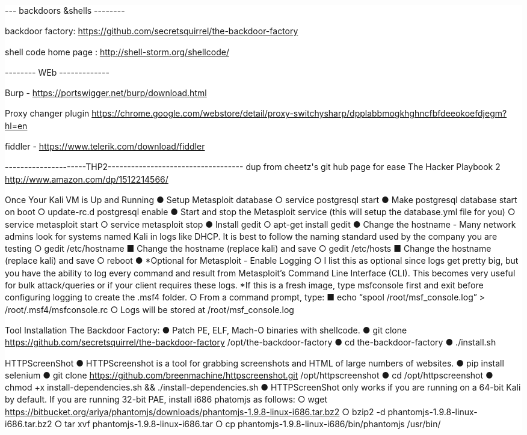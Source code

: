 
--- backdoors &shells --------

backdoor factory: https://github.com/secretsquirrel/the-backdoor-factory

shell code home page : http://shell-storm.org/shellcode/


-------- WEb -------------

Burp -   https://portswigger.net/burp/download.html

Proxy changer plugin https://chrome.google.com/webstore/detail/proxy-switchysharp/dpplabbmogkhghncfbfdeeokoefdjegm?hl=en

fiddler  - https://www.telerik.com/download/fiddler


---------------------THP2----------------------------------- dup from  cheetz's git hub page  for ease
The Hacker Playbook 2
http://www.amazon.com/dp/1512214566/

Once Your Kali VM is Up and Running
●	Setup Metasploit database
	○	service postgresql start
●	Make postgresql database start on boot
	○	update-rc.d postgresql enable
●	Start and stop the Metasploit service (this will setup the database.yml file for you)
	○	service metasploit start
	○	service metasploit stop
●	Install gedit
	○	apt-get install gedit
●	Change the hostname - Many network admins look for systems named Kali in logs like DHCP. It is best to follow the naming standard used by the company you are testing
	○	gedit /etc/hostname
		■	Change the hostname (replace kali) and save
	○	gedit /etc/hosts
		■	Change the hostname (replace kali) and save
	○	reboot
●	*Optional for Metasploit - Enable Logging
	○	I list this as optional since logs get pretty big, but you have the ability to log every command and result from Metasploit’s Command Line Interface (CLI). This becomes very useful for bulk attack/queries or if your client requires these logs. *If this is a fresh image, type msfconsole first and exit before configuring logging to create the .msf4 folder.
	○	From a command prompt, type:
		■	echo “spool /root/msf_console.log” > /root/.msf4/msfconsole.rc
	○	Logs will be stored at /root/msf_console.log

Tool Installation
The Backdoor Factory:
●	Patch PE, ELF, Mach-O binaries with shellcode.
●	git clone https://github.com/secretsquirrel/the-backdoor-factory /opt/the-backdoor-factory
●	cd the-backdoor-factory
●	./install.sh

HTTPScreenShot
●	HTTPScreenshot is a tool for grabbing screenshots and HTML of large numbers of websites.
●	pip install selenium
●	git clone https://github.com/breenmachine/httpscreenshot.git /opt/httpscreenshot
●	cd /opt/httpscreenshot
●	chmod +x install-dependencies.sh && ./install-dependencies.sh
●	HTTPScreenShot only works if you are running on a 64-bit Kali by default. If you are running 32-bit PAE, install i686 phatomjs as follows:
	○	wget https://bitbucket.org/ariya/phantomjs/downloads/phantomjs-1.9.8-linux-i686.tar.bz2
	○	bzip2 -d phantomjs-1.9.8-linux-i686.tar.bz2
	○	tar xvf phantomjs-1.9.8-linux-i686.tar
	○	cp phantomjs-1.9.8-linux-i686/bin/phantomjs /usr/bin/
